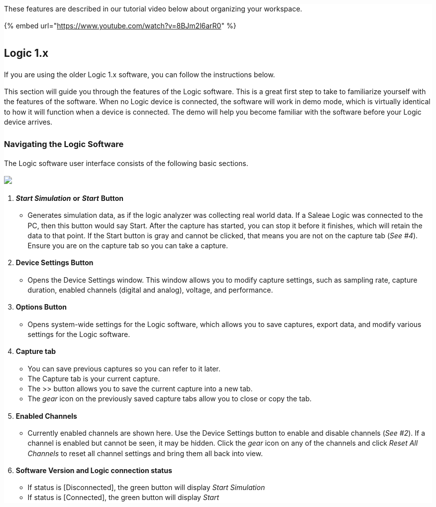 These features are described in our tutorial video below about organizing your workspace.

{% embed url="https://www.youtube.com/watch?v=8BJm2l6arR0" %}



## Logic 1.x

If you are using the older Logic 1.x software, you can follow the instructions below.

This section will guide you through the features of the Logic software. This is a great first step to take to familiarize yourself with the features of the software. When no Logic device is connected, the software will work in demo mode, which is virtually identical to how it will function when a device is connected. The demo will help you become familiar with the software before your Logic device arrives.

### **Navigating the Logic Software**

The Logic software user interface consists of the following basic sections.

![](https://trello-attachments.s3.amazonaws.com/55f0ad9685db3c82f0f3aeba/5ae1f9f79107b39ac226e523/e3f9f9eecf3dc8bcd61877c8b37c6998/sw-UI.png)

1. _**Start Simulation**_ **or** _**Start**_ **Button** 

   * Generates simulation data, as if the logic analyzer was collecting real world data. If a Saleae Logic was connected to the PC, then this button would say Start. After the capture has started, you can stop it before it finishes, which will retain the data to that point. If the Start button is gray and cannot be clicked, that means you are not on the capture tab \(_See \#4_\). Ensure you are on the capture tab so you can take a capture.

2. **Device Settings Button** 

   * Opens the Device Settings window. This window allows you to modify capture settings, such as sampling rate, capture duration, enabled channels \(digital and analog\), voltage, and performance.

3. **Options Button** 

   * Opens system-wide settings for the Logic software, which allows you to save captures, export data, and modify various settings for the Logic software.

4. **Capture tab** 

   * You can save previous captures so you can refer to it later.
   * The Capture tab is your current capture. 
   * The &gt;&gt; button allows you to save the current capture into a new tab. 
   * The _gear_ icon on the previously saved capture tabs allow you to close or copy the tab.

5. **Enabled Channels** 

   * Currently enabled channels are shown here. Use the Device Settings button to enable and disable channels \(_See \#2_\). If a channel is enabled but cannot be seen, it may be hidden. Click the _gear_ icon on any of the channels and click _Reset All Channels_ to reset all channel settings and bring them all back into view.

6. **Software Version and Logic connection status**

   * If status is \[Disconnected\], the green button will display _Start Simulation_
   * If status is \[Connected\], the green button will display _Start_
